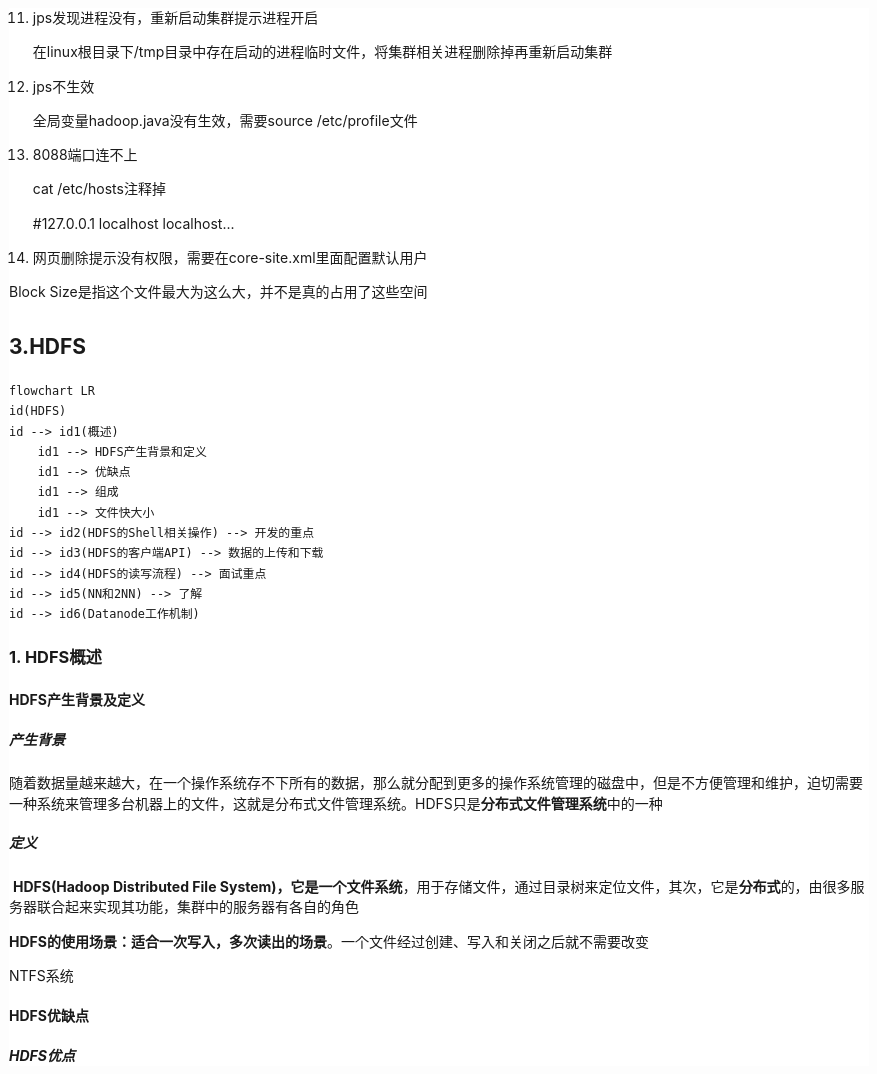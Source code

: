 11. jps发现进程没有，重新启动集群提示进程开启

    在linux根目录下/tmp目录中存在启动的进程临时文件，将集群相关进程删除掉再重新启动集群

12. jps不生效

    全局变量hadoop.java没有生效，需要source /etc/profile文件

13. 8088端口连不上

    cat /etc/hosts注释掉

    #127.0.0.1 localhost localhost...

14. 网页删除提示没有权限，需要在core-site.xml里面配置默认用户

Block Size是指这个文件最大为这么大，并不是真的占用了这些空间

## 3.HDFS

```mermaid
flowchart LR
id(HDFS)
id --> id1(概述)
	id1 --> HDFS产生背景和定义
	id1 --> 优缺点
	id1 --> 组成
	id1 --> 文件快大小
id --> id2(HDFS的Shell相关操作) --> 开发的重点
id --> id3(HDFS的客户端API) --> 数据的上传和下载
id --> id4(HDFS的读写流程) --> 面试重点
id --> id5(NN和2NN) --> 了解
id --> id6(Datanode工作机制)
```



### 1. HDFS概述

#### HDFS产生背景及定义

##### 产生背景

​	随着数据量越来越大，在一个操作系统存不下所有的数据，那么就分配到更多的操作系统管理的磁盘中，但是不方便管理和维护，迫切需要一种系统来管理多台机器上的文件，这就是分布式文件管理系统。HDFS只是**分布式文件管理系统**中的一种

##### 定义

​	**HDFS(Hadoop Distributed File System)，它是一个文件系统**，用于存储文件，通过目录树来定位文件，其次，它是**分布式**的，由很多服务器联合起来实现其功能，集群中的服务器有各自的角色

​	**HDFS的使用场景：适合一次写入，多次读出的场景**。一个文件经过创建、写入和关闭之后就不需要改变

NTFS系统

#### HDFS优缺点

##### HDFS优点
